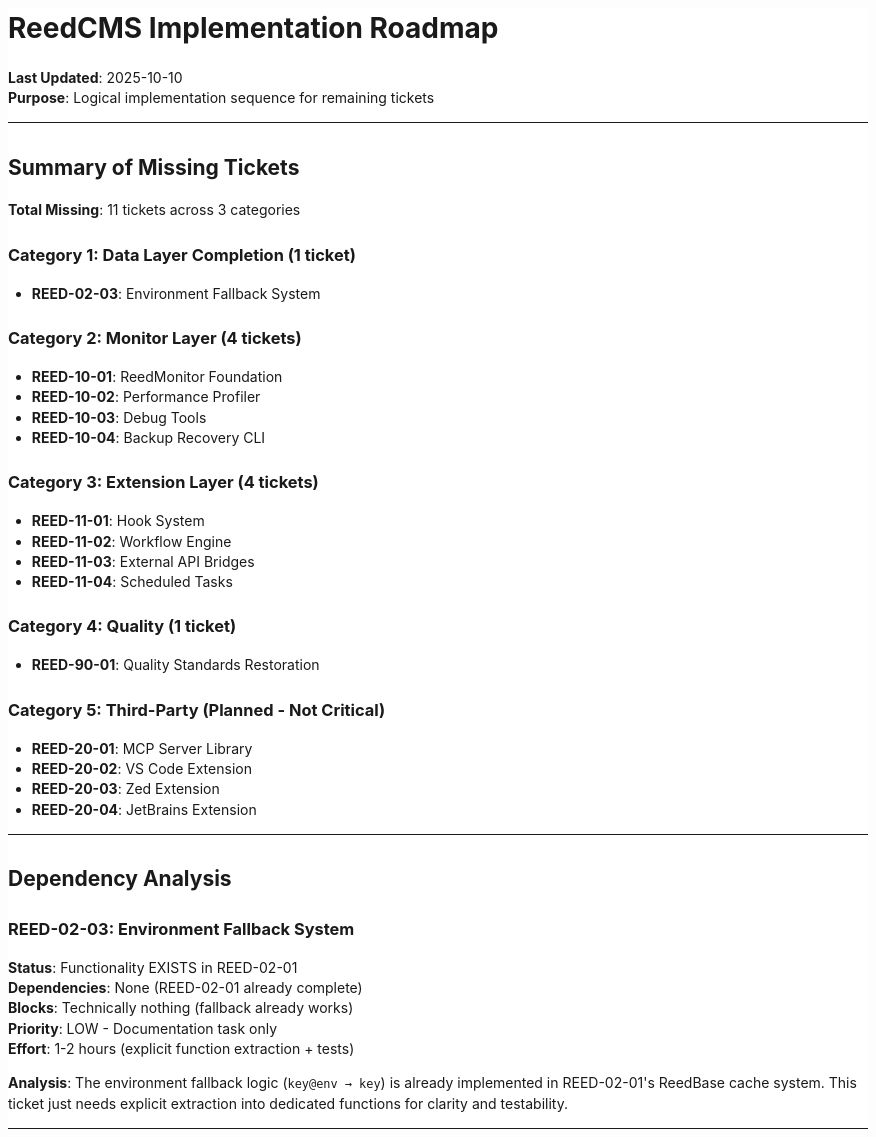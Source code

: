 # ReedCMS Implementation Roadmap
**Last Updated**: 2025-10-10  
**Purpose**: Logical implementation sequence for remaining tickets

---

## Summary of Missing Tickets

**Total Missing**: 11 tickets across 3 categories

### Category 1: Data Layer Completion (1 ticket)
- **REED-02-03**: Environment Fallback System

### Category 2: Monitor Layer (4 tickets)
- **REED-10-01**: ReedMonitor Foundation
- **REED-10-02**: Performance Profiler
- **REED-10-03**: Debug Tools
- **REED-10-04**: Backup Recovery CLI

### Category 3: Extension Layer (4 tickets)
- **REED-11-01**: Hook System
- **REED-11-02**: Workflow Engine
- **REED-11-03**: External API Bridges
- **REED-11-04**: Scheduled Tasks

### Category 4: Quality (1 ticket)
- **REED-90-01**: Quality Standards Restoration

### Category 5: Third-Party (Planned - Not Critical)
- **REED-20-01**: MCP Server Library
- **REED-20-02**: VS Code Extension
- **REED-20-03**: Zed Extension
- **REED-20-04**: JetBrains Extension

---

## Dependency Analysis

### REED-02-03: Environment Fallback System
**Status**: Functionality EXISTS in REED-02-01  
**Dependencies**: None (REED-02-01 already complete)  
**Blocks**: Technically nothing (fallback already works)  
**Priority**: LOW - Documentation task only  
**Effort**: 1-2 hours (explicit function extraction + tests)

**Analysis**: The environment fallback logic (`key@env → key`) is already implemented in REED-02-01's ReedBase cache system. This ticket just needs explicit extraction into dedicated functions for clarity and testability.

---